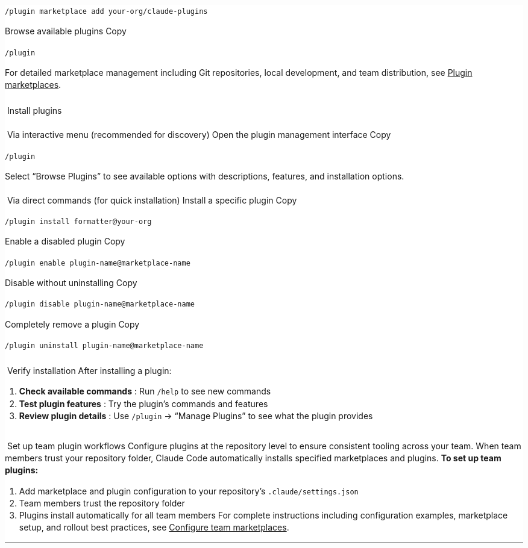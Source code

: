 ```
/plugin marketplace add your-org/claude-plugins
```
Browse available plugins
Copy
```
/plugin
```
For detailed marketplace management including Git repositories, local development, and team distribution, see [Plugin marketplaces](/en/docs/claude-code/plugin-marketplaces).
### 
[​](#install-plugins)
Install plugins
#### 
[​](#via-interactive-menu-recommended-for-discovery)
Via interactive menu (recommended for discovery)
Open the plugin management interface
Copy
```
/plugin
```
Select “Browse Plugins” to see available options with descriptions, features, and installation options.
#### 
[​](#via-direct-commands-for-quick-installation)
Via direct commands (for quick installation)
Install a specific plugin
Copy
```
/plugin install formatter@your-org
```
Enable a disabled plugin
Copy
```
/plugin enable plugin-name@marketplace-name
```
Disable without uninstalling
Copy
```
/plugin disable plugin-name@marketplace-name
```
Completely remove a plugin
Copy
```
/plugin uninstall plugin-name@marketplace-name
```
### 
[​](#verify-installation)
Verify installation
After installing a plugin:
 1. **Check available commands** : Run `/help` to see new commands
 2. **Test plugin features** : Try the plugin’s commands and features
 3. **Review plugin details** : Use `/plugin` → “Manage Plugins” to see what the plugin provides
## 
[​](#set-up-team-plugin-workflows)
Set up team plugin workflows
Configure plugins at the repository level to ensure consistent tooling across your team. When team members trust your repository folder, Claude Code automatically installs specified marketplaces and plugins. **To set up team plugins:**
 1. Add marketplace and plugin configuration to your repository’s `.claude/settings.json`
 2. Team members trust the repository folder
 3. Plugins install automatically for all team members
For complete instructions including configuration examples, marketplace setup, and rollout best practices, see [Configure team marketplaces](/en/docs/claude-code/plugin-marketplaces#how-to-configure-team-marketplaces).
* * *